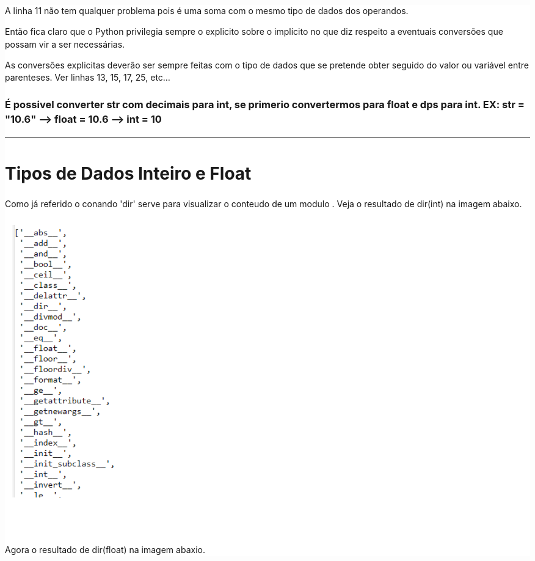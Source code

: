 A linha 11 não tem qualquer problema pois é uma soma com o mesmo tipo de dados dos operandos.

Então fica claro que o Python privilegia sempre o explicito sobre o implícito no que diz respeito a eventuais conversões que possam vir a ser necessárias.

As conversões explicitas deverão ser sempre feitas com o tipo de dados que se pretende obter seguido do valor ou variável entre parenteses. 
Ver linhas 13, 15, 17, 25, etc…

### É possivel converter str com decimais para int, se primerio convertermos para float e dps para int. EX: str = "10.6" --> float = 10.6 --> int = 10 

------------------------------------------------------------------------------------------------------

# Tipos de Dados Inteiro e Float


Como já referido o conando 'dir' serve para visualizar o conteudo de um modulo .
Veja o resultado de dir(int) na imagem abaixo.

![Markdown Preview](./image14.jpg)


<br>

Agora o resultado de dir(float) na imagem abaxio.
